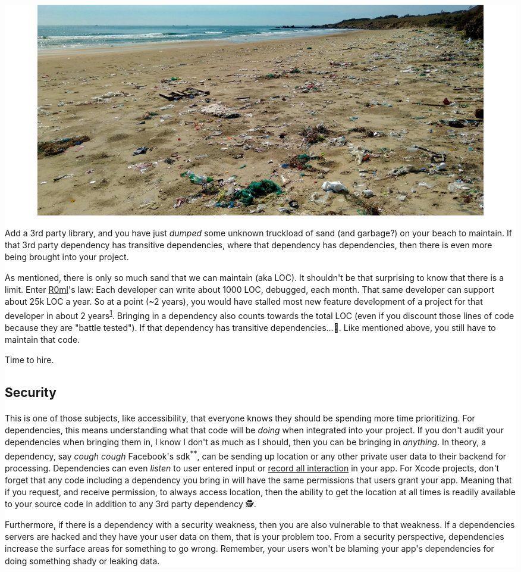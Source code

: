 <p style="text-align:center;"><img src="/assets/images/posts/hidden-cost-of-dependencies/messy-beach.jpg" alt="Screenshot showing the options to pick for the local swift package" width="750"/></p>

Add a 3rd party library, and you have just _dumped_ some unknown truckload of sand (and garbage?) on your beach to maintain. If that 3rd party dependency has transitive dependencies, where that dependency has dependencies, then there is even more being brought into your project.

As mentioned, there is only so much sand that we can maintain (aka LOC). It shouldn't be that surprising to know that there is a limit. Enter [R0ml](https://twitter.com/r0ml)'s law: Each developer can write about 1000 LOC, debugged, each month. That same developer can support about 25k LOC a year. So at a point (~2 years), you would have stalled most new feature development of a project for that developer in about 2 years<sup>[1](https://github.com/jasonzurita/talks/blob/master/Code%20Golfing%20in%20Swift/Code%20Golfing%20in%20Swift.pdf)</sup>. Bringing in a dependency also counts towards the total LOC (even if you discount those lines of code because they are "battle tested"). If that dependency has transitive dependencies...🤯. Like mentioned above, you still have to maintain that code.

Time to hire. 

## Security
This is one of those subjects, like accessibility, that everyone knows they should be spending more time prioritizing. For dependencies, this means understanding what that code will be _doing_ when integrated into your project. If you don't audit your dependencies when bringing them in, I know I don't as much as I should, then you can be bringing in _anything_. In theory, a dependency, say *cough* *cough* Facebook's sdk<sup>**</sup>, can be sending up location or any other private user data to their backend for processing. Dependencies can even _listen_ to user entered input or [record all interaction](https://www.bugsee.com/) in your app. For Xcode projects, don't forget that any code including a dependency you bring in will have the same permissions that users grant your app. Meaning that if you request, and receive permission, to always access location, then the ability to get the location at all times is readily available to your source code in addition to any 3rd party dependency 🕵️.

Furthermore, if there is a dependency with a security weakness, then you are also vulnerable to that weakness. If a dependencies servers are hacked and they have your user data on them, that is your problem too. From a security perspective, dependencies increase the surface areas for something to go wrong. Remember, your users won't be blaming your app's dependencies for doing something shady or leaking data.
